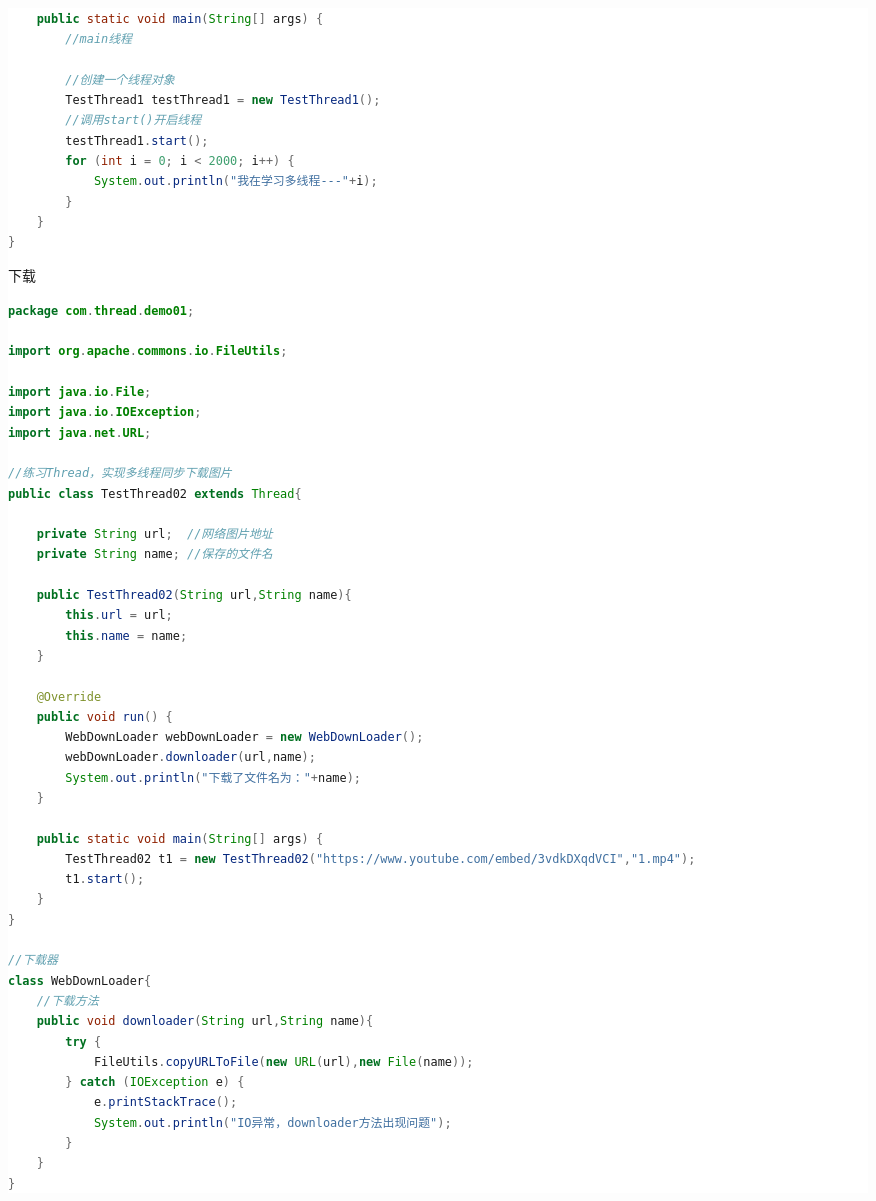 ```java
    public static void main(String[] args) {
        //main线程

        //创建一个线程对象
        TestThread1 testThread1 = new TestThread1();
        //调用start()开启线程
        testThread1.start();
        for (int i = 0; i < 2000; i++) {
            System.out.println("我在学习多线程---"+i);
        }
    }
}
```

下载

```java
package com.thread.demo01;

import org.apache.commons.io.FileUtils;

import java.io.File;
import java.io.IOException;
import java.net.URL;

//练习Thread，实现多线程同步下载图片
public class TestThread02 extends Thread{

    private String url;  //网络图片地址
    private String name; //保存的文件名

    public TestThread02(String url,String name){
        this.url = url;
        this.name = name;
    }

    @Override
    public void run() {
        WebDownLoader webDownLoader = new WebDownLoader();
        webDownLoader.downloader(url,name);
        System.out.println("下载了文件名为："+name);
    }

    public static void main(String[] args) {
        TestThread02 t1 = new TestThread02("https://www.youtube.com/embed/3vdkDXqdVCI","1.mp4");
        t1.start();
    }
}

//下载器
class WebDownLoader{
    //下载方法
    public void downloader(String url,String name){
        try {
            FileUtils.copyURLToFile(new URL(url),new File(name));
        } catch (IOException e) {
            e.printStackTrace();
            System.out.println("IO异常，downloader方法出现问题");
        }
    }
}
```
